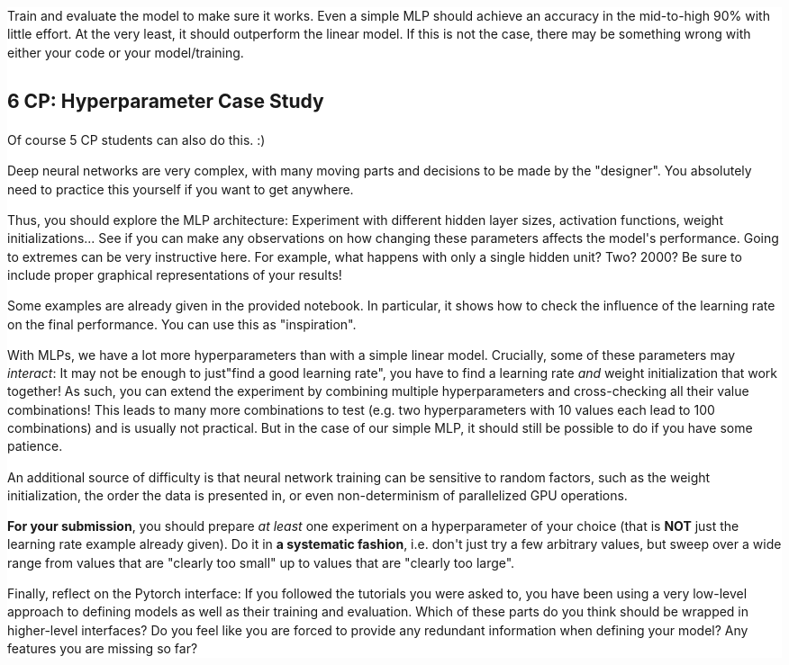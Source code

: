 Train and evaluate the model to make sure it works. 
Even a simple MLP should achieve an accuracy in the mid-to-high 90% with little effort. 
At the very least, it should outperform the linear model. 
If this is not the case, there may be something wrong with either your code or your model/training.


## 6 CP: Hyperparameter Case Study

Of course 5 CP students can also do this. :)

Deep neural networks are very complex, with many moving parts and decisions to be made by the "designer". 
You absolutely need to practice this yourself if you want to get anywhere.

Thus, you should explore the MLP architecture: 
Experiment with different hidden layer sizes, activation functions, weight initializations... 
See if you can make any observations on how changing these parameters affects the model's performance.
Going to extremes can be very instructive here. 
For example, what happens with only a single hidden unit? Two? 2000?
Be sure to include proper graphical representations of your results!

Some examples are already given in the provided notebook. 
In particular, it shows how to check the influence of the learning rate on the final performance.
You can use this as "inspiration".

With MLPs, we have a lot more hyperparameters than with a simple linear model.
Crucially, some of these parameters may _interact_: 
It may not be enough to just"find a good learning rate", you have to find a learning rate _and_ weight initialization
that work together! 
As such, you can extend the experiment by combining multiple hyperparameters and cross-checking all their value 
combinations! 
This leads to many more combinations to test (e.g. two hyperparameters with 10 values each lead to 100 combinations)
and is usually not practical. 
But in the case of our simple MLP, it should still be possible to do if you have some patience.

An additional source of difficulty is that neural network training can be sensitive to random factors, such as the
weight initialization, the order the data is presented in, or even non-determinism of parallelized GPU operations.

**For your submission**, you should prepare _at least_ one experiment on a hyperparameter of your choice (that is **NOT**
just the learning rate example already given). 
Do it in **a systematic fashion**, i.e. don't just try a few arbitrary values, but sweep over a wide range from values 
that are "clearly too small" up to values that are "clearly too large".

Finally, reflect on the Pytorch interface: 
If you followed the tutorials you were asked to, you have been using a very low-level approach to defining models
as well as their training and evaluation. 
Which of these parts do you think should be wrapped in higher-level interfaces? 
Do you feel like you are forced to provide any redundant information when defining your model? 
Any features you are missing so far?
